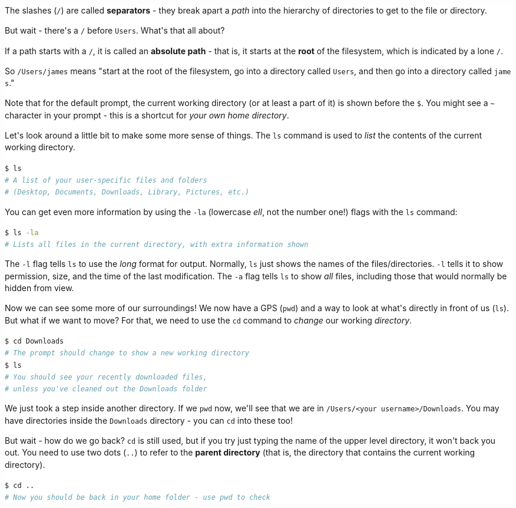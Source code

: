 The slashes (`/`) are called **separators** - they break apart a _path_ into the hierarchy of directories to get to the file or directory.

But wait - there's a `/` before `Users`. What's that all about?

If a path starts with a `/`, it is called an **absolute path** - that is, it starts at the **root** of the filesystem, which is indicated by a lone `/`.

So `/Users/james` means "start at the root of the filesystem, go into a directory called `Users`, and then go into a directory called `james`."

Note that for the default prompt, the current working directory (or at least a part of it) is shown before the `$`. You might see a `~` character in your prompt - this is a shortcut for _your own home directory_.

Let's look around a little bit to make some more sense of things. The `ls` command is used to _list_ the contents of the current working directory.

```bash
$ ls
# A list of your user-specific files and folders
# (Desktop, Documents, Downloads, Library, Pictures, etc.)
```

You can get even more information by using the `-la` (lowercase _ell_, not the number one!) flags with the `ls` command:

```bash
$ ls -la
# Lists all files in the current directory, with extra information shown
```

The `-l` flag tells `ls` to use the _long_ format for output. Normally, `ls` just shows the names of the files/directories. `-l` tells it to show permission, size, and the time of the last modification. The `-a` flag tells `ls` to show _all_ files, including those that would normally be hidden from view.

Now we can see some more of our surroundings! We now have a GPS (`pwd`) and a way to look at what's directly in front of us (`ls`). But what if we want to move? For that, we need to use the `cd` command to _change_ our working _directory_.

```bash
$ cd Downloads
# The prompt should change to show a new working directory
$ ls
# You should see your recently downloaded files,
# unless you've cleaned out the Downloads folder
```

We just took a step inside another directory. If we `pwd` now, we'll see that we are in `/Users/<your username>/Downloads`. You may have directories inside the `Downloads` directory - you can `cd` into these too!

But wait - how do we go back? `cd` is still used, but if you try just typing the name of the upper level directory, it won't back you out. You need to use two dots (`..`) to refer to the **parent directory** (that is, the directory that contains the current working directory).

```bash
$ cd ..
# Now you should be back in your home folder - use pwd to check
```
